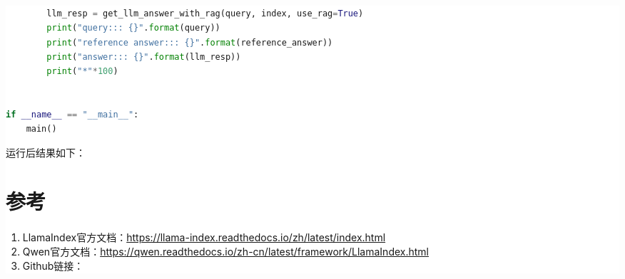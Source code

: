 ```python
        llm_resp = get_llm_answer_with_rag(query, index, use_rag=True)
        print("query::: {}".format(query))
        print("reference answer::: {}".format(reference_answer))
        print("answer::: {}".format(llm_resp))
        print("*"*100)
        
       
if __name__ == "__main__":
    main()
```
运行后结果如下：

# 参考
1. LlamaIndex官方文档：https://llama-index.readthedocs.io/zh/latest/index.html
2. Qwen官方文档：https://qwen.readthedocs.io/zh-cn/latest/framework/LlamaIndex.html
3. Github链接：
